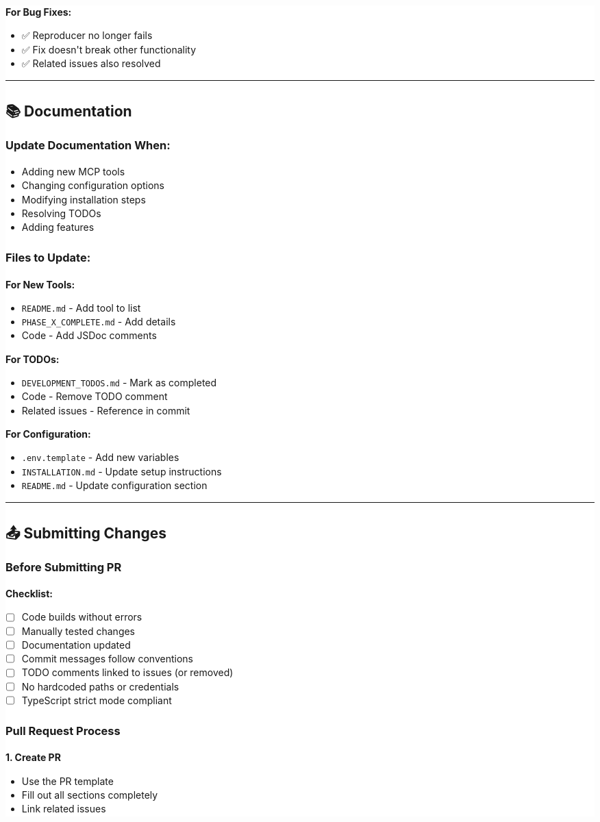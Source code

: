 **For Bug Fixes:**
- ✅ Reproducer no longer fails
- ✅ Fix doesn't break other functionality
- ✅ Related issues also resolved

---

## 📚 Documentation

### Update Documentation When:
- Adding new MCP tools
- Changing configuration options
- Modifying installation steps
- Resolving TODOs
- Adding features

### Files to Update:

**For New Tools:**
- `README.md` - Add tool to list
- `PHASE_X_COMPLETE.md` - Add details
- Code - Add JSDoc comments

**For TODOs:**
- `DEVELOPMENT_TODOS.md` - Mark as completed
- Code - Remove TODO comment
- Related issues - Reference in commit

**For Configuration:**
- `.env.template` - Add new variables
- `INSTALLATION.md` - Update setup instructions
- `README.md` - Update configuration section

---

## 📤 Submitting Changes

### Before Submitting PR

**Checklist:**
- [ ] Code builds without errors
- [ ] Manually tested changes
- [ ] Documentation updated
- [ ] Commit messages follow conventions
- [ ] TODO comments linked to issues (or removed)
- [ ] No hardcoded paths or credentials
- [ ] TypeScript strict mode compliant

### Pull Request Process

**1. Create PR**
- Use the PR template
- Fill out all sections completely
- Link related issues
